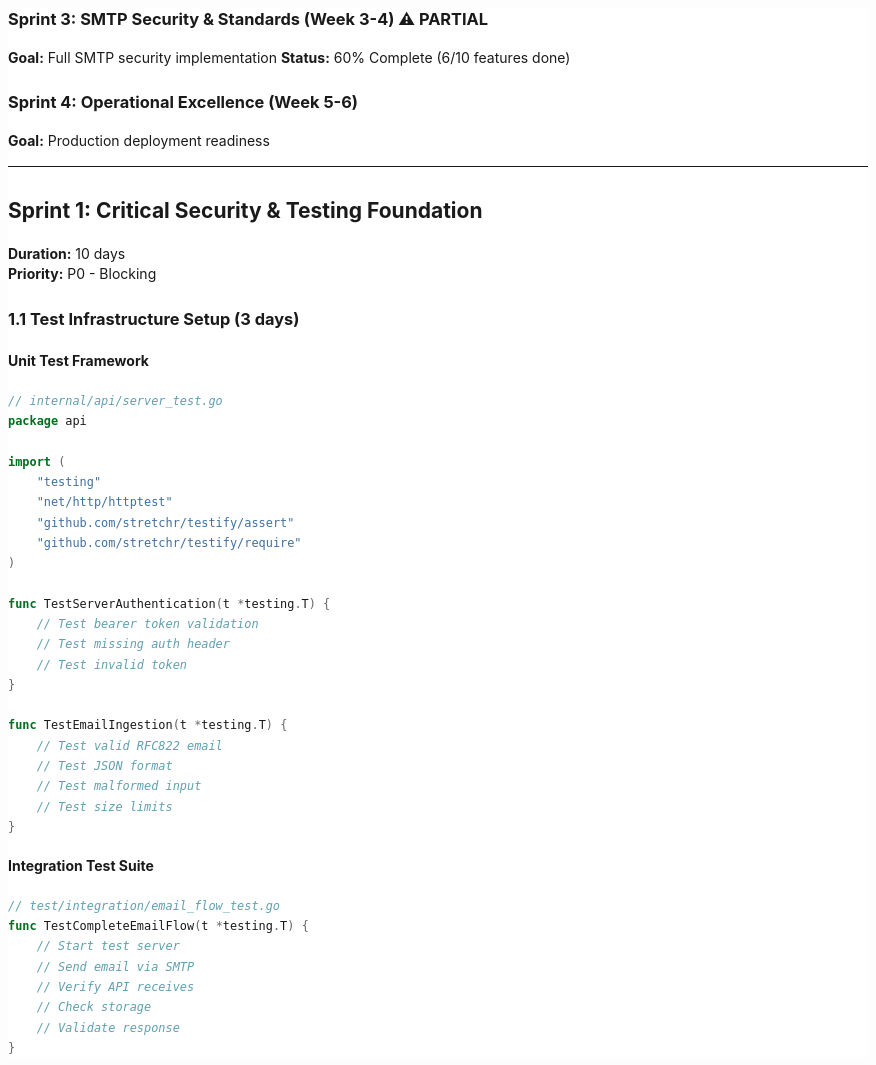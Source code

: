 ### Sprint 3: SMTP Security & Standards (Week 3-4) ⚠️ PARTIAL
**Goal:** Full SMTP security implementation
**Status:** 60% Complete (6/10 features done)

### Sprint 4: Operational Excellence (Week 5-6)
**Goal:** Production deployment readiness

---

## Sprint 1: Critical Security & Testing Foundation
**Duration:** 10 days  
**Priority:** P0 - Blocking

### 1.1 Test Infrastructure Setup (3 days)

#### Unit Test Framework
```go
// internal/api/server_test.go
package api

import (
    "testing"
    "net/http/httptest"
    "github.com/stretchr/testify/assert"
    "github.com/stretchr/testify/require"
)

func TestServerAuthentication(t *testing.T) {
    // Test bearer token validation
    // Test missing auth header
    // Test invalid token
}

func TestEmailIngestion(t *testing.T) {
    // Test valid RFC822 email
    // Test JSON format
    // Test malformed input
    // Test size limits
}
```

#### Integration Test Suite
```go
// test/integration/email_flow_test.go
func TestCompleteEmailFlow(t *testing.T) {
    // Start test server
    // Send email via SMTP
    // Verify API receives
    // Check storage
    // Validate response
}
```
